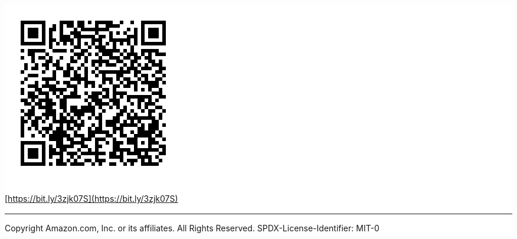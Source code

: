 ![](img/workshop-qrcode.png)

[https://bit.ly/3zjk07S](https://bit.ly/3zjk07S)

---

Copyright Amazon.com, Inc. or its affiliates. All Rights Reserved.
SPDX-License-Identifier: MIT-0



